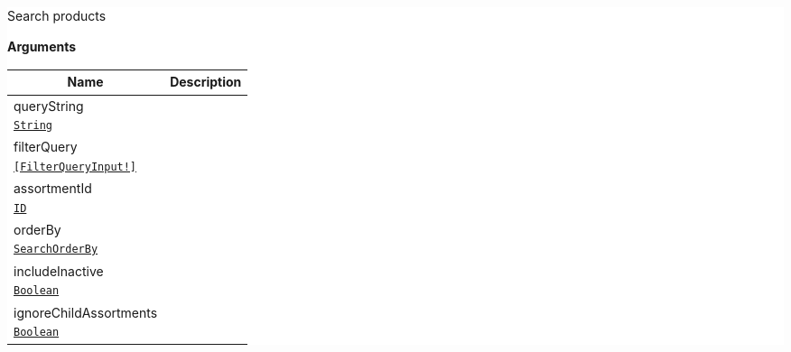 Search products

<p style={{ marginBottom: "0.4em" }}><strong>Arguments</strong></p>

<table>
<thead><tr><th>Name</th><th>Description</th></tr></thead>
<tbody>
<tr>
<td>
queryString<br />
<a href="/api/scalars#string"><code>String</code></a>
</td>
<td>

</td>
</tr>
<tr>
<td>
filterQuery<br />
<a href="/api/inputObjects#filterqueryinput"><code>[FilterQueryInput!]</code></a>
</td>
<td>

</td>
</tr>
<tr>
<td>
assortmentId<br />
<a href="/api/scalars#id"><code>ID</code></a>
</td>
<td>

</td>
</tr>
<tr>
<td>
orderBy<br />
<a href="/api/enums#searchorderby"><code>SearchOrderBy</code></a>
</td>
<td>

</td>
</tr>
<tr>
<td>
includeInactive<br />
<a href="/api/scalars#boolean"><code>Boolean</code></a>
</td>
<td>

</td>
</tr>
<tr>
<td>
ignoreChildAssortments<br />
<a href="/api/scalars#boolean"><code>Boolean</code></a>
</td>
<td>
